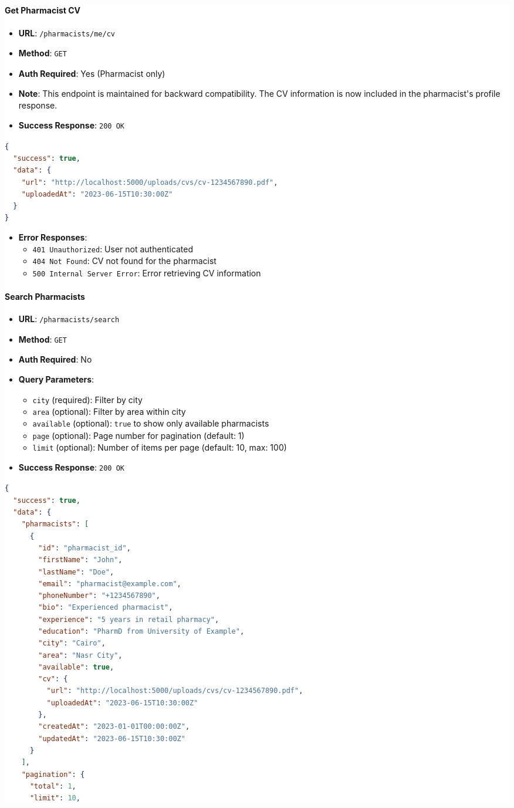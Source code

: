 #### Get Pharmacist CV

- **URL**: `/pharmacists/me/cv`
- **Method**: `GET`
- **Auth Required**: Yes (Pharmacist only)
- **Note**: This endpoint is maintained for backward compatibility. The CV information is now included in the pharmacist's profile response.

- **Success Response**: `200 OK`

```json
{
  "success": true,
  "data": {
    "url": "http://localhost:5000/uploads/cvs/cv-1234567890.pdf",
    "uploadedAt": "2023-06-15T10:30:00Z"
  }
}
```

- **Error Responses**:
  - `401 Unauthorized`: User not authenticated
  - `404 Not Found`: CV not found for the pharmacist
  - `500 Internal Server Error`: Error retrieving CV information

#### Search Pharmacists

- **URL**: `/pharmacists/search`
- **Method**: `GET`
- **Auth Required**: No
- **Query Parameters**:
  - `city` (required): Filter by city
  - `area` (optional): Filter by area within city
  - `available` (optional): `true` to show only available pharmacists
  - `page` (optional): Page number for pagination (default: 1)
  - `limit` (optional): Number of items per page (default: 10, max: 100)

- **Success Response**: `200 OK`

```json
{
  "success": true,
  "data": {
    "pharmacists": [
      {
        "id": "pharmacist_id",
        "firstName": "John",
        "lastName": "Doe",
        "email": "pharmacist@example.com",
        "phoneNumber": "+1234567890",
        "bio": "Experienced pharmacist",
        "experience": "5 years in retail pharmacy",
        "education": "PharmD from University of Example",
        "city": "Cairo",
        "area": "Nasr City",
        "available": true,
        "cv": {
          "url": "http://localhost:5000/uploads/cvs/cv-1234567890.pdf",
          "uploadedAt": "2023-06-15T10:30:00Z"
        },
        "createdAt": "2023-01-01T00:00:00Z",
        "updatedAt": "2023-06-15T10:30:00Z"
      }
    ],
    "pagination": {
      "total": 1,
      "limit": 10,
```
